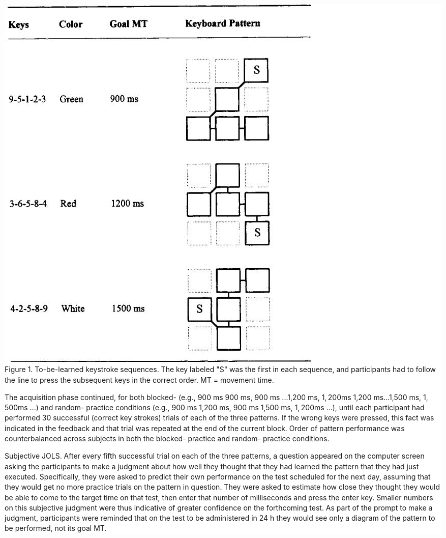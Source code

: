 ![](images/ef39b6716b14e9e84b14595ff45c442a0675420903f42eb1f3e9d7cd5daec88f.jpg)  
Figure 1. To-be-learned keystroke sequences. The key labeled "S" was the first in each sequence, and participants had to follow the line to press the subsequent keys in the correct order. MT = movement time.

The acquisition phase continued, for both blocked- (e.g.,  $900~\mathrm{ms}$  900 ms,  $900~\mathrm{ms}$  ...1,200 ms,  $1,200\mathrm{ms}$  1,200 ms...1,500 ms,  $1,500\mathrm{ms}$  ...) and random- practice conditions (e.g.,  $900~\mathrm{ms}$  1,200 ms,  $900~\mathrm{ms}$  1,500 ms,  $1,200\mathrm{ms}$  ...), until each participant had performed 30 successful (correct key strokes) trials of each of the three patterns. If the wrong keys were pressed, this fact was indicated in the feedback and that trial was repeated at the end of the current block. Order of pattern performance was counterbalanced across subjects in both the blocked- practice and random- practice conditions.

Subjective JOLS. After every fifth successful trial on each of the three patterns, a question appeared on the computer screen asking the participants to make a judgment about how well they thought that they had learned the pattern that they had just executed. Specifically, they were asked to predict their own performance on the test scheduled for the next day, assuming that they would get no more practice trials on the pattern in question. They were asked to estimate how close they thought they would be able to come to the target time on that test, then enter that number of milliseconds and press the enter key. Smaller numbers on this subjective judgment were thus indicative of greater confidence on the forthcoming test. As part of the prompt to make a judgment, participants were reminded that on the test to be administered in 24 h they would see only a diagram of the pattern to be performed, not its goal MT.
